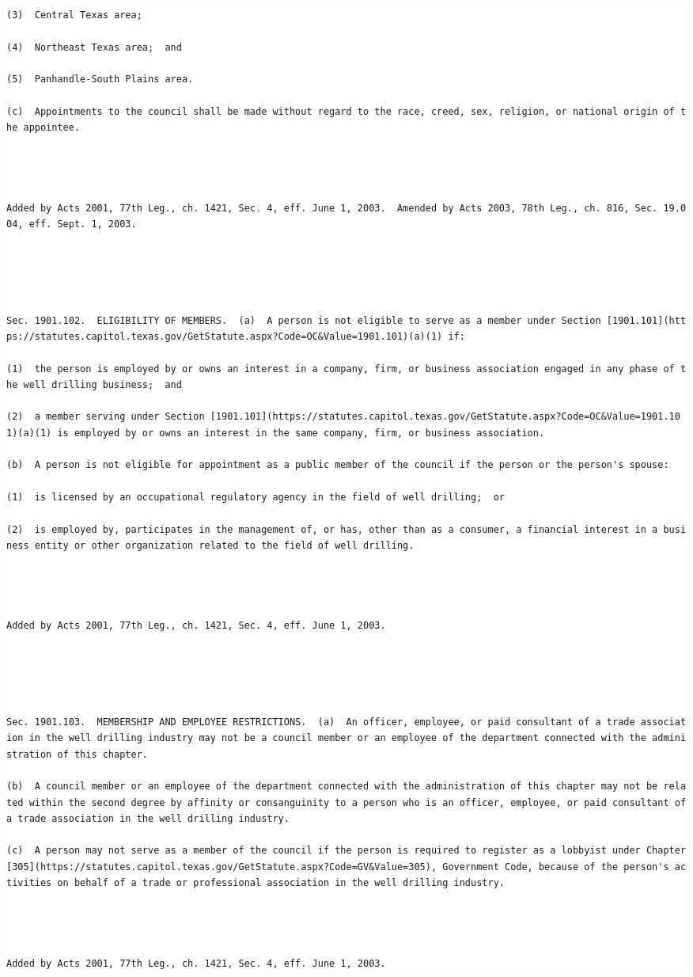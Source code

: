     (3)  Central Texas area;
    
    (4)  Northeast Texas area;  and
    
    (5)  Panhandle-South Plains area.
    
    (c)  Appointments to the council shall be made without regard to the race, creed, sex, religion, or national origin of the appointee.
    
    
    
    
    Added by Acts 2001, 77th Leg., ch. 1421, Sec. 4, eff. June 1, 2003.  Amended by Acts 2003, 78th Leg., ch. 816, Sec. 19.004, eff. Sept. 1, 2003.
    
    
    
    
    
    Sec. 1901.102.  ELIGIBILITY OF MEMBERS.  (a)  A person is not eligible to serve as a member under Section [1901.101](https://statutes.capitol.texas.gov/GetStatute.aspx?Code=OC&Value=1901.101)(a)(1) if:
    
    (1)  the person is employed by or owns an interest in a company, firm, or business association engaged in any phase of the well drilling business;  and
    
    (2)  a member serving under Section [1901.101](https://statutes.capitol.texas.gov/GetStatute.aspx?Code=OC&Value=1901.101)(a)(1) is employed by or owns an interest in the same company, firm, or business association.
    
    (b)  A person is not eligible for appointment as a public member of the council if the person or the person's spouse:
    
    (1)  is licensed by an occupational regulatory agency in the field of well drilling;  or
    
    (2)  is employed by, participates in the management of, or has, other than as a consumer, a financial interest in a business entity or other organization related to the field of well drilling.
    
    
    
    
    Added by Acts 2001, 77th Leg., ch. 1421, Sec. 4, eff. June 1, 2003.
    
    
    
    
    
    Sec. 1901.103.  MEMBERSHIP AND EMPLOYEE RESTRICTIONS.  (a)  An officer, employee, or paid consultant of a trade association in the well drilling industry may not be a council member or an employee of the department connected with the administration of this chapter.
    
    (b)  A council member or an employee of the department connected with the administration of this chapter may not be related within the second degree by affinity or consanguinity to a person who is an officer, employee, or paid consultant of a trade association in the well drilling industry.
    
    (c)  A person may not serve as a member of the council if the person is required to register as a lobbyist under Chapter [305](https://statutes.capitol.texas.gov/GetStatute.aspx?Code=GV&Value=305), Government Code, because of the person's activities on behalf of a trade or professional association in the well drilling industry.
    
    
    
    
    Added by Acts 2001, 77th Leg., ch. 1421, Sec. 4, eff. June 1, 2003.
    
    